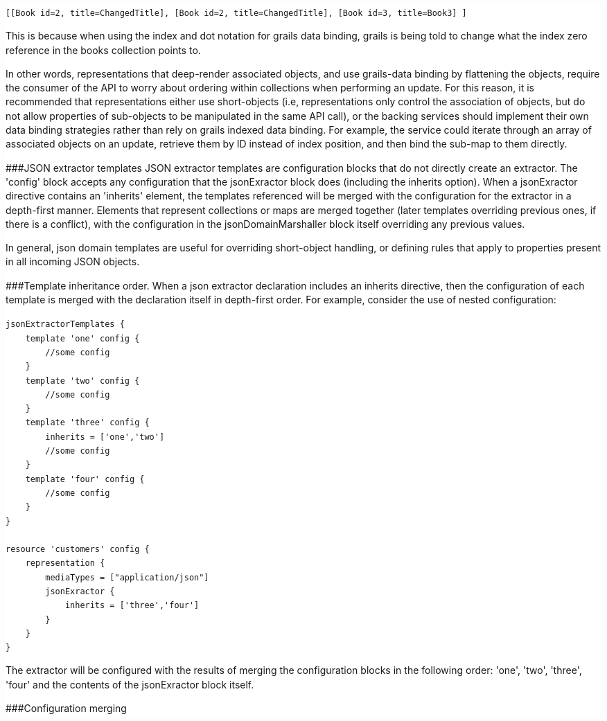     [[Book id=2, title=ChangedTitle], [Book id=2, title=ChangedTitle], [Book id=3, title=Book3] ]

This is because when using the index and dot notation for grails data binding, grails is being told to change what the index zero reference in the books collection points to.

In other words, representations that deep-render associated objects, and use grails-data binding by flattening the objects, require the consumer of the API to worry about ordering within collections when performing an update.  For this reason, it is recommended that representations either use short-objects (i.e, representations only control the association of objects, but do not allow properties of sub-objects to be manipulated in the same API call), or the backing services should implement their own data binding strategies rather than rely on grails indexed data binding.  For example, the service could iterate through an array of associated objects on an update, retrieve them by ID instead of index position, and then bind the sub-map to them directly.

###<a id="json-extractor-templates"></a>JSON extractor templates
JSON extractor templates are configuration blocks that do not directly create an extractor.  The 'config' block accepts any configuration that the jsonExractor block does (including the inherits option).  When a jsonExractor directive contains an 'inherits' element, the templates referenced will be merged with the configuration for the extractor in a depth-first manner.  Elements that represent collections or maps are merged together (later templates overriding previous ones, if there is a conflict), with the configuration in the jsonDomainMarshaller block itself overriding any previous values.

In general, json domain templates are useful for overriding short-object handling, or defining rules that apply to properties present in all incoming JSON objects.

###Template inheritance order.
When a json extractor declaration includes an inherits directive, then the configuration of each template is merged with the declaration itself in depth-first order.  For example, consider the use of nested configuration:

    jsonExtractorTemplates {
        template 'one' config {
            //some config
        }
        template 'two' config {
            //some config
        }
        template 'three' config {
            inherits = ['one','two']
            //some config
        }
        template 'four' config {
            //some config
        }
    }

    resource 'customers' config {
        representation {
            mediaTypes = ["application/json"]
            jsonExractor {
                inherits = ['three','four']
            }
        }
    }

The extractor will be configured with the results of merging the configuration blocks in the following order: 'one', 'two', 'three', 'four' and the contents of the jsonExractor block itself.

###Configuration merging
